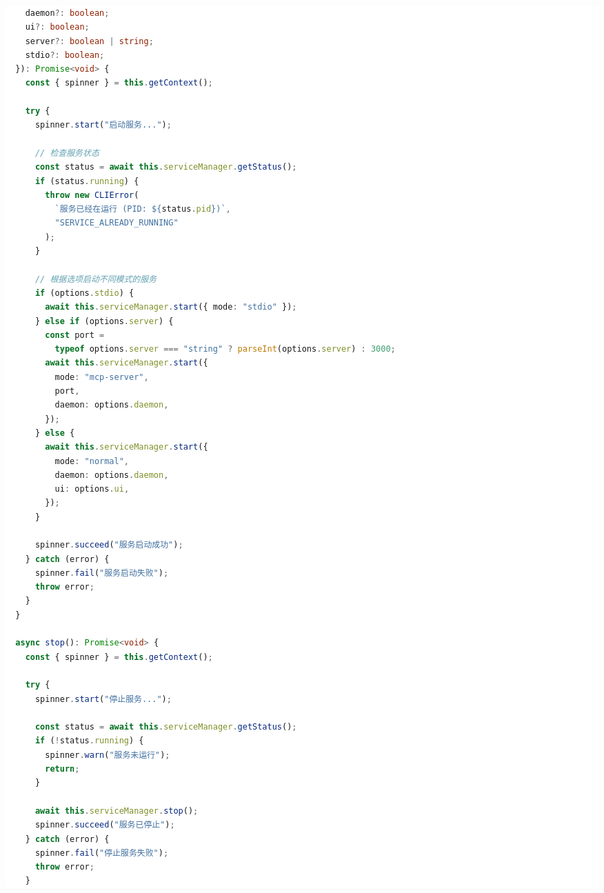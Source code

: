 ```typescript
    daemon?: boolean;
    ui?: boolean;
    server?: boolean | string;
    stdio?: boolean;
  }): Promise<void> {
    const { spinner } = this.getContext();

    try {
      spinner.start("启动服务...");

      // 检查服务状态
      const status = await this.serviceManager.getStatus();
      if (status.running) {
        throw new CLIError(
          `服务已经在运行 (PID: ${status.pid})`,
          "SERVICE_ALREADY_RUNNING"
        );
      }

      // 根据选项启动不同模式的服务
      if (options.stdio) {
        await this.serviceManager.start({ mode: "stdio" });
      } else if (options.server) {
        const port =
          typeof options.server === "string" ? parseInt(options.server) : 3000;
        await this.serviceManager.start({
          mode: "mcp-server",
          port,
          daemon: options.daemon,
        });
      } else {
        await this.serviceManager.start({
          mode: "normal",
          daemon: options.daemon,
          ui: options.ui,
        });
      }

      spinner.succeed("服务启动成功");
    } catch (error) {
      spinner.fail("服务启动失败");
      throw error;
    }
  }

  async stop(): Promise<void> {
    const { spinner } = this.getContext();

    try {
      spinner.start("停止服务...");

      const status = await this.serviceManager.getStatus();
      if (!status.running) {
        spinner.warn("服务未运行");
        return;
      }

      await this.serviceManager.stop();
      spinner.succeed("服务已停止");
    } catch (error) {
      spinner.fail("停止服务失败");
      throw error;
    }
```